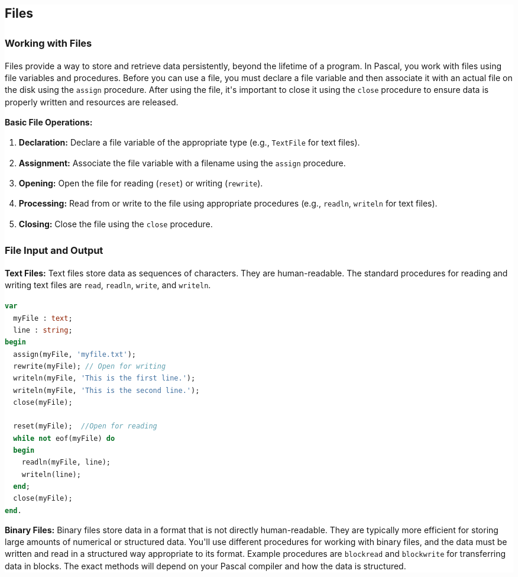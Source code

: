 
## Files

### Working with Files

Files provide a way to store and retrieve data persistently, beyond the lifetime of a program.  In Pascal, you work with files using file variables and procedures.  Before you can use a file, you must declare a file variable and then associate it with an actual file on the disk using the `assign` procedure.  After using the file, it's important to close it using the `close` procedure to ensure data is properly written and resources are released.

**Basic File Operations:**

1. **Declaration:** Declare a file variable of the appropriate type (e.g., `TextFile` for text files).

2. **Assignment:** Associate the file variable with a filename using the `assign` procedure.

3. **Opening:** Open the file for reading (`reset`) or writing (`rewrite`).

4. **Processing:** Read from or write to the file using appropriate procedures (e.g., `readln`, `writeln` for text files).

5. **Closing:** Close the file using the `close` procedure.


### File Input and Output

**Text Files:** Text files store data as sequences of characters.  They are human-readable.  The standard procedures for reading and writing text files are `read`, `readln`, `write`, and `writeln`.

```pascal
var
  myFile : text;
  line : string;
begin
  assign(myFile, 'myfile.txt');
  rewrite(myFile); // Open for writing
  writeln(myFile, 'This is the first line.');
  writeln(myFile, 'This is the second line.');
  close(myFile);

  reset(myFile);  //Open for reading
  while not eof(myFile) do
  begin
    readln(myFile, line);
    writeln(line);
  end;
  close(myFile);
end.
```


**Binary Files:** Binary files store data in a format that is not directly human-readable.  They are typically more efficient for storing large amounts of numerical or structured data.  You'll use different procedures for working with binary files, and the data must be written and read in a structured way appropriate to its format.  Example procedures are `blockread` and `blockwrite` for transferring data in blocks. The exact methods will depend on your Pascal compiler and how the data is structured.
